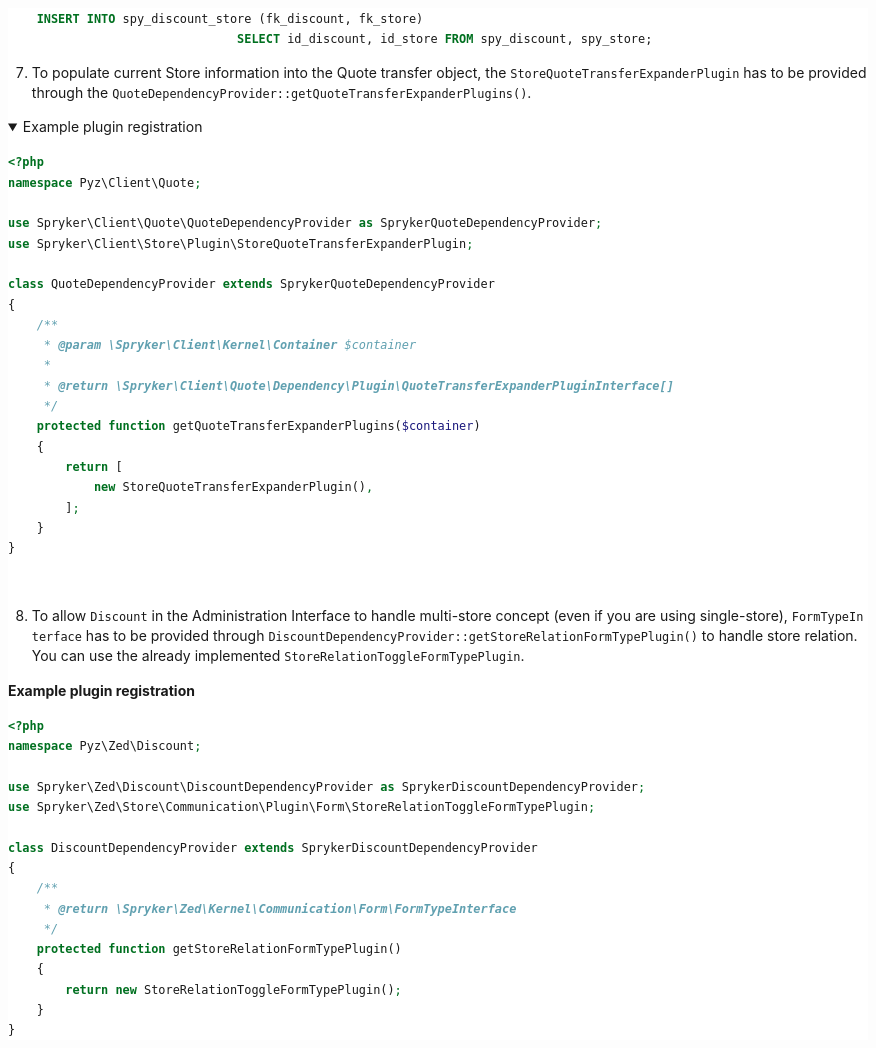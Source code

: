 ```sql
    INSERT INTO spy_discount_store (fk_discount, fk_store)
                                SELECT id_discount, id_store FROM spy_discount, spy_store;
```

7. To populate current Store information into the Quote transfer object, the `StoreQuoteTransferExpanderPlugin` has to be provided through the `QuoteDependencyProvider::getQuoteTransferExpanderPlugins()`.

<details open>
<summary>Example plugin registration</summary>
    
```php
<?php
namespace Pyz\Client\Quote;

use Spryker\Client\Quote\QuoteDependencyProvider as SprykerQuoteDependencyProvider;
use Spryker\Client\Store\Plugin\StoreQuoteTransferExpanderPlugin;

class QuoteDependencyProvider extends SprykerQuoteDependencyProvider
{
    /**
     * @param \Spryker\Client\Kernel\Container $container
     *
     * @return \Spryker\Client\Quote\Dependency\Plugin\QuoteTransferExpanderPluginInterface[]
     */
    protected function getQuoteTransferExpanderPlugins($container)
    {
        return [
            new StoreQuoteTransferExpanderPlugin(),
        ];
    }
}    
```

</br>
</details>

8. To allow `Discount` in the Administration Interface to handle multi-store concept (even if you are using single-store), `FormTypeInterface` has to be provided through `DiscountDependencyProvider::getStoreRelationFormTypePlugin()` to handle store relation. You can use the already implemented `StoreRelationToggleFormTypePlugin`.

**Example plugin registration**

```php
<?php
namespace Pyz\Zed\Discount;

use Spryker\Zed\Discount\DiscountDependencyProvider as SprykerDiscountDependencyProvider;
use Spryker\Zed\Store\Communication\Plugin\Form\StoreRelationToggleFormTypePlugin;

class DiscountDependencyProvider extends SprykerDiscountDependencyProvider
{
    /**
     * @return \Spryker\Zed\Kernel\Communication\Form\FormTypeInterface
     */
    protected function getStoreRelationFormTypePlugin()
    {
        return new StoreRelationToggleFormTypePlugin();
    }
}
```

